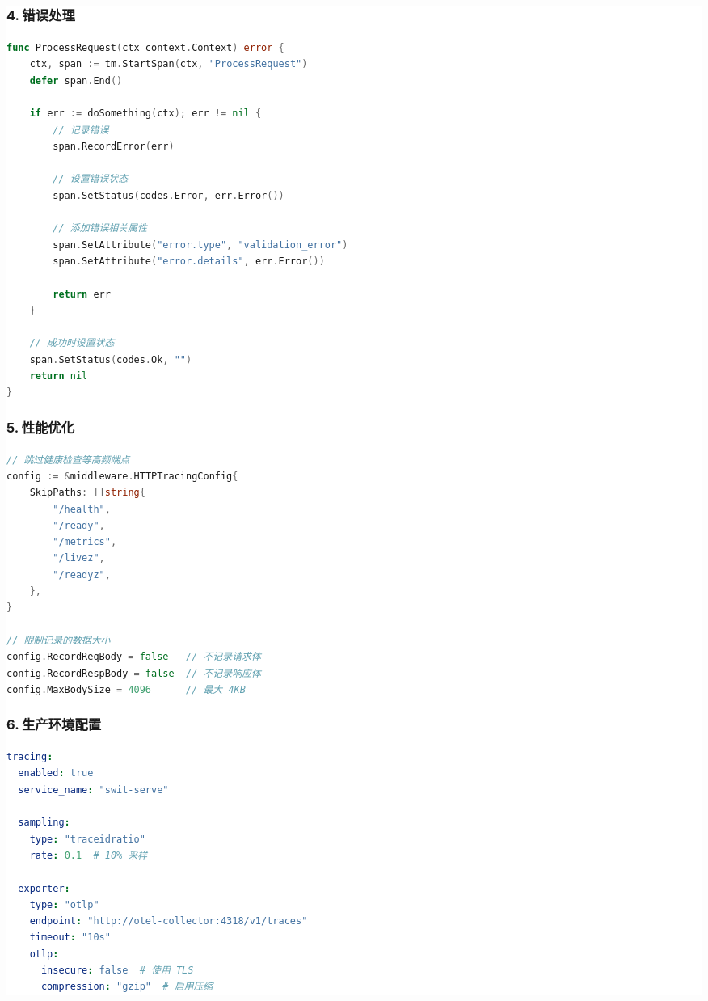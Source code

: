 ### 4. 错误处理

```go
func ProcessRequest(ctx context.Context) error {
    ctx, span := tm.StartSpan(ctx, "ProcessRequest")
    defer span.End()
    
    if err := doSomething(ctx); err != nil {
        // 记录错误
        span.RecordError(err)
        
        // 设置错误状态
        span.SetStatus(codes.Error, err.Error())
        
        // 添加错误相关属性
        span.SetAttribute("error.type", "validation_error")
        span.SetAttribute("error.details", err.Error())
        
        return err
    }
    
    // 成功时设置状态
    span.SetStatus(codes.Ok, "")
    return nil
}
```

### 5. 性能优化

```go
// 跳过健康检查等高频端点
config := &middleware.HTTPTracingConfig{
    SkipPaths: []string{
        "/health",
        "/ready",
        "/metrics",
        "/livez",
        "/readyz",
    },
}

// 限制记录的数据大小
config.RecordReqBody = false   // 不记录请求体
config.RecordRespBody = false  // 不记录响应体
config.MaxBodySize = 4096      // 最大 4KB
```

### 6. 生产环境配置

```yaml
tracing:
  enabled: true
  service_name: "swit-serve"
  
  sampling:
    type: "traceidratio"
    rate: 0.1  # 10% 采样
  
  exporter:
    type: "otlp"
    endpoint: "http://otel-collector:4318/v1/traces"
    timeout: "10s"
    otlp:
      insecure: false  # 使用 TLS
      compression: "gzip"  # 启用压缩
```